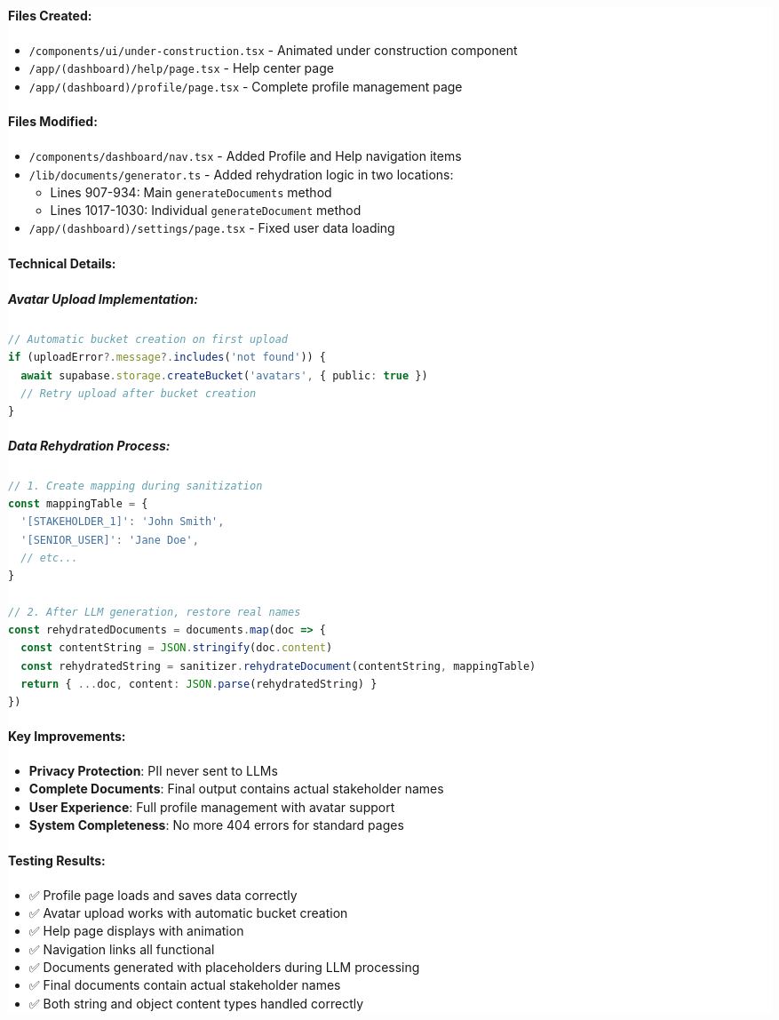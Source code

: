 #### Files Created:
- `/components/ui/under-construction.tsx` - Animated under construction component
- `/app/(dashboard)/help/page.tsx` - Help center page
- `/app/(dashboard)/profile/page.tsx` - Complete profile management page

#### Files Modified:
- `/components/dashboard/nav.tsx` - Added Profile and Help navigation items
- `/lib/documents/generator.ts` - Added rehydration logic in two locations:
  - Lines 907-934: Main `generateDocuments` method
  - Lines 1017-1030: Individual `generateDocument` method
- `/app/(dashboard)/settings/page.tsx` - Fixed user data loading

#### Technical Details:

##### Avatar Upload Implementation:
```typescript
// Automatic bucket creation on first upload
if (uploadError?.message?.includes('not found')) {
  await supabase.storage.createBucket('avatars', { public: true })
  // Retry upload after bucket creation
}
```

##### Data Rehydration Process:
```typescript
// 1. Create mapping during sanitization
const mappingTable = {
  '[STAKEHOLDER_1]': 'John Smith',
  '[SENIOR_USER]': 'Jane Doe',
  // etc...
}

// 2. After LLM generation, restore real names
const rehydratedDocuments = documents.map(doc => {
  const contentString = JSON.stringify(doc.content)
  const rehydratedString = sanitizer.rehydrateDocument(contentString, mappingTable)
  return { ...doc, content: JSON.parse(rehydratedString) }
})
```

#### Key Improvements:
- **Privacy Protection**: PII never sent to LLMs
- **Complete Documents**: Final output contains actual stakeholder names
- **User Experience**: Full profile management with avatar support
- **System Completeness**: No more 404 errors for standard pages

#### Testing Results:
- ✅ Profile page loads and saves data correctly
- ✅ Avatar upload works with automatic bucket creation
- ✅ Help page displays with animation
- ✅ Navigation links all functional
- ✅ Documents generated with placeholders during LLM processing
- ✅ Final documents contain actual stakeholder names
- ✅ Both string and object content types handled correctly

